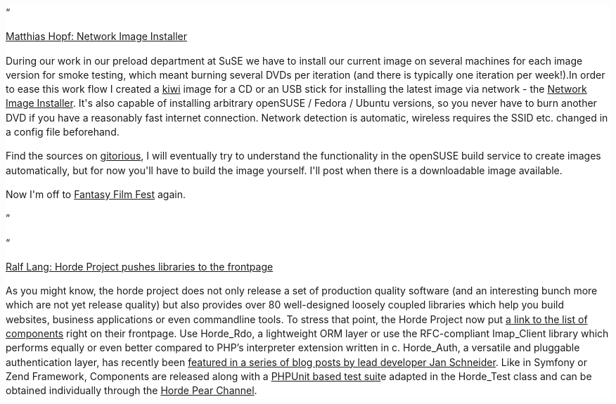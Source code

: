 
















“


[Matthias Hopf: Network Image
Installer](//emmes.livejournal.com/10062.html)


During our work in our preload department at SuSE we have to install our current image on
several machines for each image version for smoke testing, which meant burning several DVDs
per iteration (and there is typically one iteration per week!).In order to ease this work flow
I created a [kiwi](//kiwi.berlios.de/) image for a CD or an USB stick
for installing the latest image via network - the [Network Image Installer](//www.mshopf.de/proj/netimginst.html). It's also
capable of installing arbitrary openSUSE / Fedora / Ubuntu versions, so you never have to burn
another DVD if you have a reasonably fast internet connection. Network detection is automatic,
wireless requires the SSID etc. changed in a config file beforehand.

Find the sources on [gitorious](//gitorious.org/netimginst), I will
eventually try to understand the functionality in the openSUSE build service to create images
automatically, but for now you'll have to build the image yourself. I'll post when there is a
downloadable image available.

Now I'm off to [Fantasy Film Fest](//www.fantasyfilmfest.com/)
again.

”














“


[Ralf Lang: Horde Project pushes libraries to the frontpage](//www.ralf-lang.de/2011/08/30/horde-project-pushes-libraries-to-the-frontpage/)


As you might know, the horde project does not only release a set of production quality
software (and an interesting bunch more which are not yet release quality) but also provides
over 80 well-designed loosely coupled libraries which help you build websites, business
applications or even commandline tools. To stress that point, the Horde Project now put [a link to the list of components](//www.horde.org/components) right on
their frontpage. Use Horde_Rdo, a lightweight ORM layer or use the RFC-compliant Imap_Client
library which performs equally or even better compared to PHP’s interpreter extension written
in c. Horde_Auth, a versatile and pluggable authentication layer, has recently been [featured in a series of blog posts by lead developer
Jan Schneider](//janschneider.de/news/5/342). Like in Symfony or Zend Framework, Components are released along with
a [PHPUnit based
test suit](//update.linux-magazin.de/Heft-Abo/Ausgaben/2011/08/PHP-Unit)e adapted in the Horde_Test class and can be obtained individually through
the [Horde Pear Channel](//pear.horde.org).
